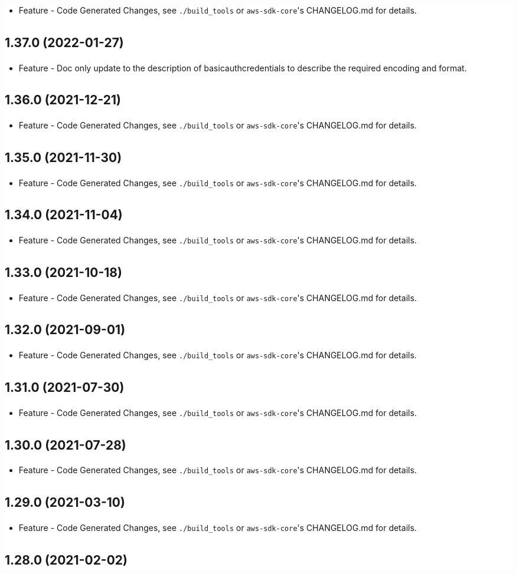 * Feature - Code Generated Changes, see `./build_tools` or `aws-sdk-core`'s CHANGELOG.md for details.

1.37.0 (2022-01-27)
------------------

* Feature - Doc only update to the description of basicauthcredentials to describe the required encoding and format.

1.36.0 (2021-12-21)
------------------

* Feature - Code Generated Changes, see `./build_tools` or `aws-sdk-core`'s CHANGELOG.md for details.

1.35.0 (2021-11-30)
------------------

* Feature - Code Generated Changes, see `./build_tools` or `aws-sdk-core`'s CHANGELOG.md for details.

1.34.0 (2021-11-04)
------------------

* Feature - Code Generated Changes, see `./build_tools` or `aws-sdk-core`'s CHANGELOG.md for details.

1.33.0 (2021-10-18)
------------------

* Feature - Code Generated Changes, see `./build_tools` or `aws-sdk-core`'s CHANGELOG.md for details.

1.32.0 (2021-09-01)
------------------

* Feature - Code Generated Changes, see `./build_tools` or `aws-sdk-core`'s CHANGELOG.md for details.

1.31.0 (2021-07-30)
------------------

* Feature - Code Generated Changes, see `./build_tools` or `aws-sdk-core`'s CHANGELOG.md for details.

1.30.0 (2021-07-28)
------------------

* Feature - Code Generated Changes, see `./build_tools` or `aws-sdk-core`'s CHANGELOG.md for details.

1.29.0 (2021-03-10)
------------------

* Feature - Code Generated Changes, see `./build_tools` or `aws-sdk-core`'s CHANGELOG.md for details.

1.28.0 (2021-02-02)
------------------
